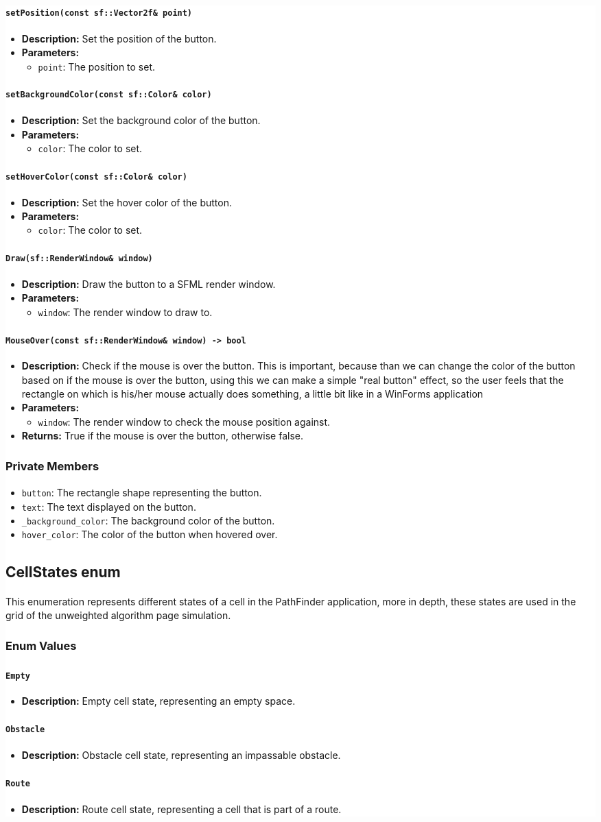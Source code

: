 #### `setPosition(const sf::Vector2f& point)`
- **Description:** Set the position of the button.
- **Parameters:**
  - `point`: The position to set.

#### `setBackgroundColor(const sf::Color& color)`
- **Description:** Set the background color of the button.
- **Parameters:**
  - `color`: The color to set.

#### `setHoverColor(const sf::Color& color)`
- **Description:** Set the hover color of the button.
- **Parameters:**
  - `color`: The color to set.

#### `Draw(sf::RenderWindow& window)`
- **Description:** Draw the button to a SFML render window.
- **Parameters:**
  - `window`: The render window to draw to.

#### `MouseOver(const sf::RenderWindow& window) -> bool`
- **Description:** Check if the mouse is over the button. This is important, because than we can change the color of the button based on if the mouse is over the button, using this we can make a simple "real button" effect, so the user feels that the rectangle on which is his/her mouse actually does something, a little bit like in a WinForms application
- **Parameters:**
  - `window`: The render window to check the mouse position against.
- **Returns:** True if the mouse is over the button, otherwise false.

### Private Members
- `button`: The rectangle shape representing the button.
- `text`: The text displayed on the button.
- `_background_color`: The background color of the button.
- `hover_color`: The color of the button when hovered over.


## CellStates enum

This enumeration represents different states of a cell in the PathFinder application, more in depth, these states are used in the grid of the unweighted algorithm page simulation.

### Enum Values

#### `Empty`
- **Description:** Empty cell state, representing an empty space.

#### `Obstacle`
- **Description:** Obstacle cell state, representing an impassable obstacle.

#### `Route`
- **Description:** Route cell state, representing a cell that is part of a route.
